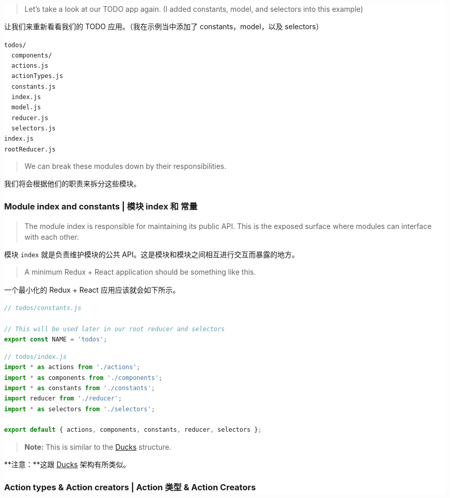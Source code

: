 > Let’s take a look at our TODO app again. (I added constants, model, and selectors into this example)

让我们来重新看看我们的 TODO 应用。（我在示例当中添加了 constants，model，以及 selectors）
 
```
todos/
  components/
  actions.js
  actionTypes.js
  constants.js
  index.js
  model.js
  reducer.js
  selectors.js
index.js
rootReducer.js
```

> We can break these modules down by their responsibilities.

我们将会根据他们的职责来拆分这些模块。
 
### Module index and constants | 模块 index 和 常量

> The module index is responsible for maintaining its public API. This is the exposed surface where modules can interface with each other.

模块 `index` 就是负责维护模块的公共 API。这是模块和模块之间相互进行交互而暴露的地方。

> A minimum Redux + React application should be something like this.

一个最小化的 Redux + React 应用应该就会如下所示。
 
```js
// todos/constants.js

// This will be used later in our root reducer and selectors
export const NAME = 'todos';
```
 
```js
// todos/index.js
import * as actions from './actions';
import * as components from './components';
import * as constants from './constants';
import reducer from './reducer';
import * as selectors from './selectors';

export default { actions, components, constants, reducer, selectors };
```
 
> **Note:** This is similar to the [Ducks](https://github.com/erikras/ducks-modular-redux) structure.

**注意：**这跟 [Ducks](https://github.com/erikras/ducks-modular-redux) 架构有所类似。

### Action types & Action creators | Action 类型 & Action Creators
